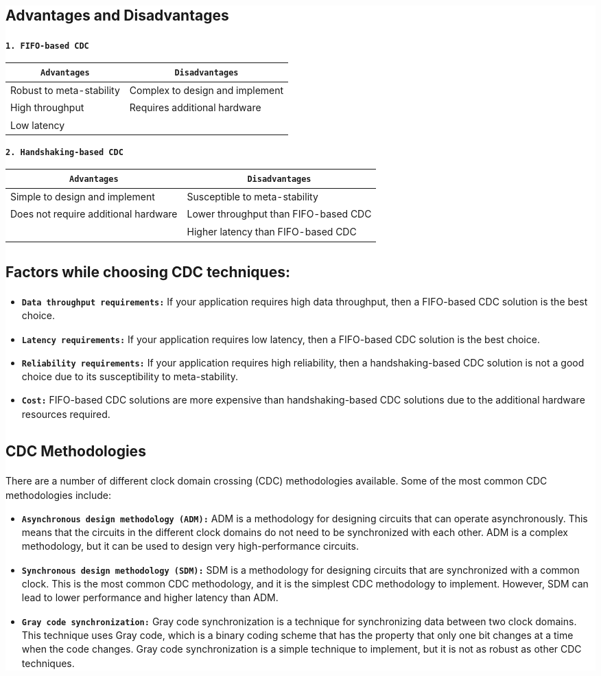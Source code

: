 
## **Advantages and Disadvantages**

**`1. FIFO-based CDC`**

| **`Advantages`**           | **`Disadvantages`**                 |
|--------------------------|----------------------------------|
| Robust to meta-stability | Complex to design and implement   |
| High throughput          | Requires additional hardware     |
| Low latency              |                                  |

**`2. Handshaking-based CDC`**

| **`Advantages`**           | **`Disadvantages`**                 |
|--------------------------|----------------------------------|
| Simple to design and implement | Susceptible to meta-stability  |
| Does not require additional hardware | Lower throughput than FIFO-based CDC |
|                          | Higher latency than FIFO-based CDC |


## **Factors while choosing CDC techniques:**

- **`Data throughput requirements:`** If your application requires high data throughput, then a FIFO-based CDC solution is the best choice.

- **`Latency requirements:`** If your application requires low latency, then a FIFO-based CDC solution is the best choice.

- **`Reliability requirements:`** If your application requires high reliability, then a handshaking-based CDC solution is not a good choice due to its susceptibility to meta-stability.

- **`Cost:`** FIFO-based CDC solutions are more expensive than handshaking-based CDC solutions due to the additional hardware resources required.



## **CDC Methodologies**

There are a number of different clock domain crossing (CDC) methodologies available. Some of the most common CDC methodologies include:

- **`Asynchronous design methodology (ADM):`** ADM is a methodology for designing circuits that can operate asynchronously. This means that the circuits in the different clock domains do not need to be synchronized with each other. ADM is a complex methodology, but it can be used to design very high-performance circuits.

- **`Synchronous design methodology (SDM):`** SDM is a methodology for designing circuits that are synchronized with a common clock. This is the most common CDC methodology, and it is the simplest CDC methodology to implement. However, SDM can lead to lower performance and higher latency than ADM.

- **`Gray code synchronization:`** Gray code synchronization is a technique for synchronizing data between two clock domains. This technique uses Gray code, which is a binary coding scheme that has the property that only one bit changes at a time when the code changes. Gray code synchronization is a simple technique to implement, but it is not as robust as other CDC techniques.

